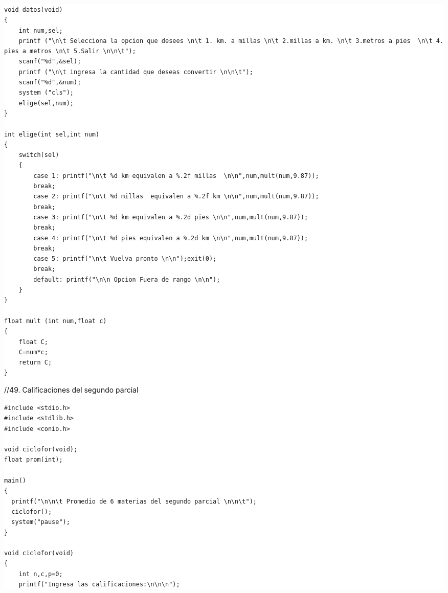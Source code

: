 	void datos(void)
	{
	    int num,sel;
	    printf ("\n\t Selecciona la opcion que desees \n\t 1. km. a millas \n\t 2.millas a km. \n\t 3.metros a pies  \n\t 4.pies a metros \n\t 5.Salir \n\n\t");
	    scanf("%d",&sel);
	    printf ("\n\t ingresa la cantidad que deseas convertir \n\n\t");
	    scanf("%d",&num);
	    system ("cls");
		elige(sel,num);
	} 

	int elige(int sel,int num)
	{
		switch(sel)
		{
			case 1: printf("\n\t %d km equivalen a %.2f millas  \n\n",num,mult(num,9.87));
			break;
			case 2: printf("\n\t %d millas  equivalen a %.2f km \n\n",num,mult(num,9.87));
			break;
			case 3: printf("\n\t %d km equivalen a %.2d pies \n\n",num,mult(num,9.87));
			break;
			case 4: printf("\n\t %d pies equivalen a %.2d km \n\n",num,mult(num,9.87));
			break;
			case 5: printf("\n\t Vuelva pronto \n\n");exit(0);
			break;
			default: printf("\n\n Opcion Fuera de rango \n\n");	
		}
	}

	float mult (int num,float c)
	{
		float C;
		C=num*c;
		return C;
	}

//49. Calificaciones del segundo parcial

	#include <stdio.h>
	#include <stdlib.h>
	#include <conio.h>

	void ciclofor(void);
	float prom(int);

	main()
	{
	  printf("\n\n\t Promedio de 6 materias del segundo parcial \n\n\t");
	  ciclofor();
	  system("pause"); 
	}

	void ciclofor(void)
	{
		int n,c,p=0;
	    printf("Ingresa las calificaciones:\n\n\n");
